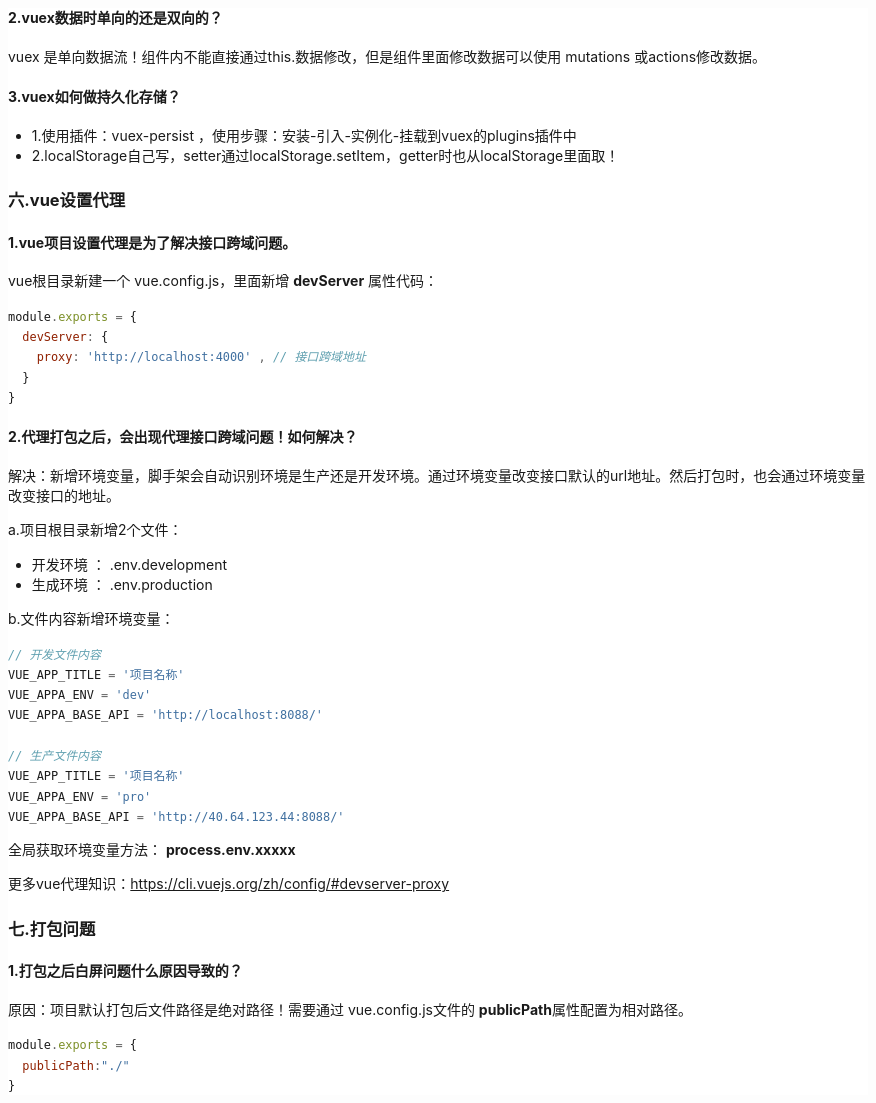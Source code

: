 #### 2.vuex数据时单向的还是双向的？

vuex 是单向数据流！组件内不能直接通过this.数据修改，但是组件里面修改数据可以使用 mutations 或actions修改数据。

#### 3.vuex如何做持久化存储？

- 1.使用插件：vuex-persist ，使用步骤：安装-引入-实例化-挂载到vuex的plugins插件中
- 2.localStorage自己写，setter通过localStorage.setItem，getter时也从localStorage里面取！

### 六.vue设置代理

#### 1.vue项目设置代理是为了解决接口跨域问题。

vue根目录新建一个 vue.config.js，里面新增 **devServer** 属性代码：

```js
module.exports = {
  devServer: {
    proxy: 'http://localhost:4000' , // 接口跨域地址
  }
}
```

#### 2.代理打包之后，会出现代理接口跨域问题！如何解决？

解决：新增环境变量，脚手架会自动识别环境是生产还是开发环境。通过环境变量改变接口默认的url地址。然后打包时，也会通过环境变量改变接口的地址。

a.项目根目录新增2个文件：

- 开发环境 ： .env.development
- 生成环境 ： .env.production

b.文件内容新增环境变量：

```js
// 开发文件内容
VUE_APP_TITLE = '项目名称'
VUE_APPA_ENV = 'dev'
VUE_APPA_BASE_API = 'http://localhost:8088/'

// 生产文件内容
VUE_APP_TITLE = '项目名称'
VUE_APPA_ENV = 'pro'
VUE_APPA_BASE_API = 'http://40.64.123.44:8088/'
```

全局获取环境变量方法： **process.env.xxxxx**

更多vue代理知识：https://cli.vuejs.org/zh/config/#devserver-proxy

### 七.打包问题

#### 1.打包之后白屏问题什么原因导致的？ 

原因：项目默认打包后文件路径是绝对路径！需要通过 vue.config.js文件的 **publicPath**属性配置为相对路径。

```js
module.exports = {
  publicPath:"./"
}
```
